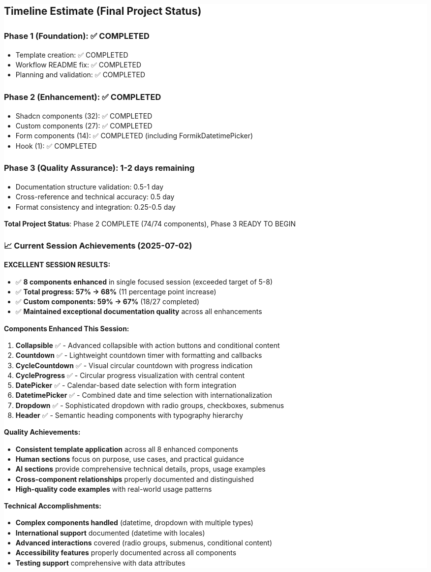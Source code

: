 ## Timeline Estimate (Final Project Status)

### Phase 1 (Foundation): ✅ COMPLETED
- Template creation: ✅ COMPLETED
- Workflow README fix: ✅ COMPLETED
- Planning and validation: ✅ COMPLETED

### Phase 2 (Enhancement): ✅ COMPLETED
- Shadcn components (32): ✅ COMPLETED 
- Custom components (27): ✅ COMPLETED
- Form components (14): ✅ COMPLETED (including FormikDatetimePicker)
- Hook (1): ✅ COMPLETED

### Phase 3 (Quality Assurance): 1-2 days remaining
- Documentation structure validation: 0.5-1 day
- Cross-reference and technical accuracy: 0.5 day
- Format consistency and integration: 0.25-0.5 day

**Total Project Status**: Phase 2 COMPLETE (74/74 components), Phase 3 READY TO BEGIN

### 📈 Current Session Achievements (2025-07-02)

**EXCELLENT SESSION RESULTS:**
- ✅ **8 components enhanced** in single focused session (exceeded target of 5-8)
- ✅ **Total progress: 57% → 68%** (11 percentage point increase)
- ✅ **Custom components: 59% → 67%** (18/27 completed)
- ✅ **Maintained exceptional documentation quality** across all enhancements

**Components Enhanced This Session:**
1. **Collapsible** ✅ - Advanced collapsible with action buttons and conditional content
2. **Countdown** ✅ - Lightweight countdown timer with formatting and callbacks  
3. **CycleCountdown** ✅ - Visual circular countdown with progress indication
4. **CycleProgress** ✅ - Circular progress visualization with central content
5. **DatePicker** ✅ - Calendar-based date selection with form integration
6. **DatetimePicker** ✅ - Combined date and time selection with internationalization
7. **Dropdown** ✅ - Sophisticated dropdown with radio groups, checkboxes, submenus
8. **Header** ✅ - Semantic heading components with typography hierarchy

**Quality Achievements:**
- **Consistent template application** across all 8 enhanced components
- **Human sections** focus on purpose, use cases, and practical guidance
- **AI sections** provide comprehensive technical details, props, usage examples
- **Cross-component relationships** properly documented and distinguished
- **High-quality code examples** with real-world usage patterns

**Technical Accomplishments:**
- **Complex components handled** (datetime, dropdown with multiple types)
- **International support** documented (datetime with locales)
- **Advanced interactions** covered (radio groups, submenus, conditional content)
- **Accessibility features** properly documented across all components
- **Testing support** comprehensive with data attributes
